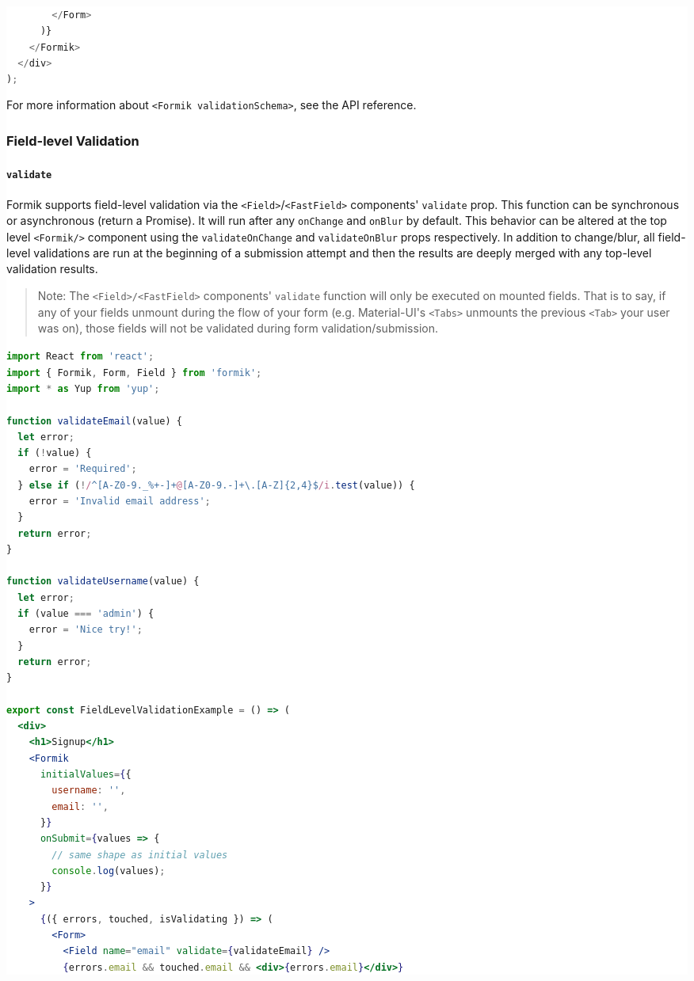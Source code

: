 ```jsx
        </Form>
      )}
    </Formik>
  </div>
);
```

For more information about `<Formik validationSchema>`, see the API reference.

### Field-level Validation

#### `validate`

Formik supports field-level validation via the `<Field>`/`<FastField>` components' `validate` prop. This function can be synchronous or asynchronous (return a Promise). It will run after any `onChange` and `onBlur` by default. This behavior can be altered at the top level `<Formik/>` component using the `validateOnChange` and `validateOnBlur` props respectively. In addition to change/blur, all field-level validations are run at the beginning of a submission attempt and then the results are deeply merged with any top-level validation results.

> Note: The `<Field>/<FastField>` components' `validate` function will only be executed on mounted fields. That is to say, if any of your fields unmount during the flow of your form (e.g. Material-UI's `<Tabs>` unmounts the previous `<Tab>` your user was on), those fields will not be validated during form validation/submission.

```jsx
import React from 'react';
import { Formik, Form, Field } from 'formik';
import * as Yup from 'yup';

function validateEmail(value) {
  let error;
  if (!value) {
    error = 'Required';
  } else if (!/^[A-Z0-9._%+-]+@[A-Z0-9.-]+\.[A-Z]{2,4}$/i.test(value)) {
    error = 'Invalid email address';
  }
  return error;
}

function validateUsername(value) {
  let error;
  if (value === 'admin') {
    error = 'Nice try!';
  }
  return error;
}

export const FieldLevelValidationExample = () => (
  <div>
    <h1>Signup</h1>
    <Formik
      initialValues={{
        username: '',
        email: '',
      }}
      onSubmit={values => {
        // same shape as initial values
        console.log(values);
      }}
    >
      {({ errors, touched, isValidating }) => (
        <Form>
          <Field name="email" validate={validateEmail} />
          {errors.email && touched.email && <div>{errors.email}</div>}
```